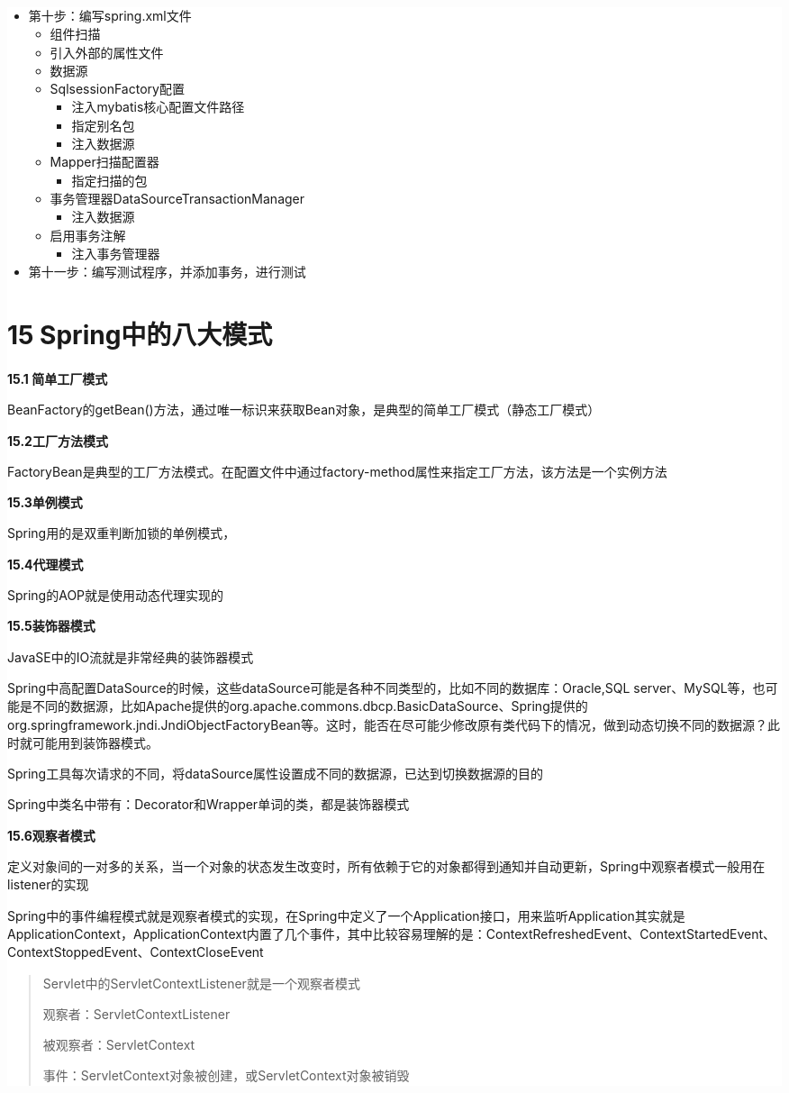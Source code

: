 - 第十步：编写spring.xml文件
  - 组件扫描
  - 引入外部的属性文件
  - 数据源
  - SqlsessionFactory配置
    - 注入mybatis核心配置文件路径
    - 指定别名包
    - 注入数据源
  - Mapper扫描配置器
    - 指定扫描的包
  - 事务管理器DataSourceTransactionManager
    - 注入数据源
  - 启用事务注解
    - 注入事务管理器
- 第十一步：编写测试程序，并添加事务，进行测试

# 15 Spring中的八大模式

**15.1 简单工厂模式**

BeanFactory的getBean()方法，通过唯一标识来获取Bean对象，是典型的简单工厂模式（静态工厂模式）

**15.2工厂方法模式**

FactoryBean是典型的工厂方法模式。在配置文件中通过factory-method属性来指定工厂方法，该方法是一个实例方法

**15.3单例模式**

Spring用的是双重判断加锁的单例模式，

**15.4代理模式**

Spring的AOP就是使用动态代理实现的

**15.5装饰器模式**

JavaSE中的IO流就是非常经典的装饰器模式

Spring中高配置DataSource的时候，这些dataSource可能是各种不同类型的，比如不同的数据库：Oracle,SQL server、MySQL等，也可能是不同的数据源，比如Apache提供的org.apache.commons.dbcp.BasicDataSource、Spring提供的org.springframework.jndi.JndiObjectFactoryBean等。这时，能否在尽可能少修改原有类代码下的情况，做到动态切换不同的数据源？此时就可能用到装饰器模式。

Spring工具每次请求的不同，将dataSource属性设置成不同的数据源，已达到切换数据源的目的

Spring中类名中带有：Decorator和Wrapper单词的类，都是装饰器模式

**15.6观察者模式**

定义对象间的一对多的关系，当一个对象的状态发生改变时，所有依赖于它的对象都得到通知并自动更新，Spring中观察者模式一般用在listener的实现

Spring中的事件编程模式就是观察者模式的实现，在Spring中定义了一个Application接口，用来监听Application其实就是ApplicationContext，ApplicationContext内置了几个事件，其中比较容易理解的是：ContextRefreshedEvent、ContextStartedEvent、ContextStoppedEvent、ContextCloseEvent

>Servlet中的ServletContextListener就是一个观察者模式
>
>观察者：ServletContextListener
>
>被观察者：ServletContext
>
>事件：ServletContext对象被创建，或ServletContext对象被销毁
